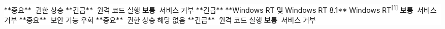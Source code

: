 </td>
<td style="border:1px solid black;">
**중요**   
권한 상승

</td>
<td style="border:1px solid black;">
**긴급**   
원격 코드 실행

</td>
<td style="border:1px solid black;">
<strong>보통</strong>   
서비스 거부

</td>
<td style="border:1px solid black;">
**긴급**

</td>
</tr>
<tr>
<td style="border:1px solid black;" colspan="8">
**Windows RT 및 Windows RT 8.1**

</td>
</tr>
<tr>
<td style="border:1px solid black;">
Windows RT<sup>[1]</sup>

</td>
<td style="border:1px solid black;">
<strong>보통</strong>   
서비스 거부

</td>
<td style="border:1px solid black;">
**중요**   
보안 기능 우회

</td>
<td style="border:1px solid black;">
**중요**   
권한 상승

</td>
<td style="border:1px solid black;">
해당 없음

</td>
<td style="border:1px solid black;">
**긴급**   
원격 코드 실행

</td>
<td style="border:1px solid black;">
<strong>보통</strong>   
서비스 거부
